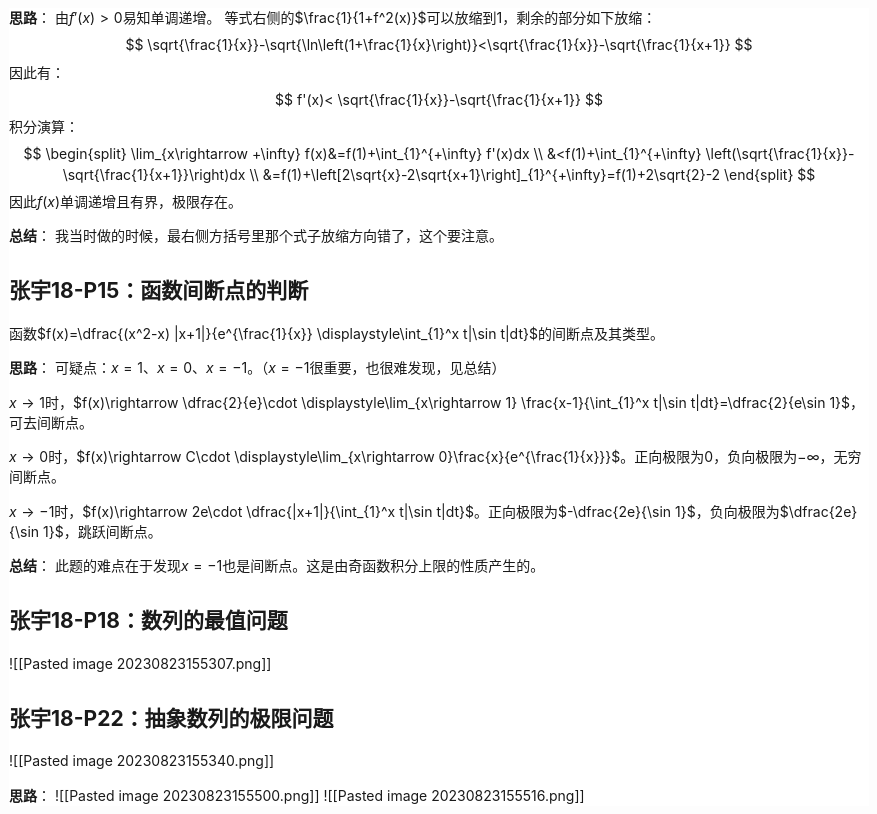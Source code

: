 **思路**：
由$f'(x)>0$易知单调递增。
等式右侧的$\frac{1}{1+f^2(x)}$可以放缩到$1$，剩余的部分如下放缩：
$$
\sqrt{\frac{1}{x}}-\sqrt{\ln\left(1+\frac{1}{x}\right)}<\sqrt{\frac{1}{x}}-\sqrt{\frac{1}{x+1}}
$$
因此有：
$$
f'(x)< \sqrt{\frac{1}{x}}-\sqrt{\frac{1}{x+1}}
$$
积分演算：
$$
\begin{split}
\lim_{x\rightarrow +\infty} f(x)&=f(1)+\int_{1}^{+\infty} f'(x)dx \\
&<f(1)+\int_{1}^{+\infty} \left(\sqrt{\frac{1}{x}}-\sqrt{\frac{1}{x+1}}\right)dx \\
&=f(1)+\left[2\sqrt{x}-2\sqrt{x+1}\right]_{1}^{+\infty}=f(1)+2\sqrt{2}-2
\end{split}
$$
因此$f(x)$单调递增且有界，极限存在。

**总结**：
我当时做的时候，最右侧方括号里那个式子放缩方向错了，这个要注意。

## 张宇18-P15：函数间断点的判断

函数$f(x)=\dfrac{(x^2-x) |x+1|}{e^{\frac{1}{x}} \displaystyle\int_{1}^x t|\sin t|dt}$的间断点及其类型。

**思路**：
可疑点：$x=1$、$x=0$、$x=-1$。（$x=-1$很重要，也很难发现，见总结）

$x\rightarrow 1$时，$f(x)\rightarrow \dfrac{2}{e}\cdot \displaystyle\lim_{x\rightarrow 1} \frac{x-1}{\int_{1}^x t|\sin t|dt}=\dfrac{2}{e\sin 1}$，可去间断点。

$x\rightarrow 0$时，$f(x)\rightarrow C\cdot \displaystyle\lim_{x\rightarrow 0}\frac{x}{e^{\frac{1}{x}}}$。正向极限为$0$，负向极限为$-\infty$，无穷间断点。

$x\rightarrow -1$时，$f(x)\rightarrow 2e\cdot \dfrac{|x+1|}{\int_{1}^x t|\sin t|dt}$。正向极限为$-\dfrac{2e}{\sin 1}$，负向极限为$\dfrac{2e}{\sin 1}$，跳跃间断点。

**总结**：
此题的难点在于发现$x=-1$也是间断点。这是由奇函数积分上限的性质产生的。

## 张宇18-P18：数列的最值问题

![[Pasted image 20230823155307.png]]

## 张宇18-P22：抽象数列的极限问题

![[Pasted image 20230823155340.png]]

**思路**：
![[Pasted image 20230823155500.png]]
![[Pasted image 20230823155516.png]]
